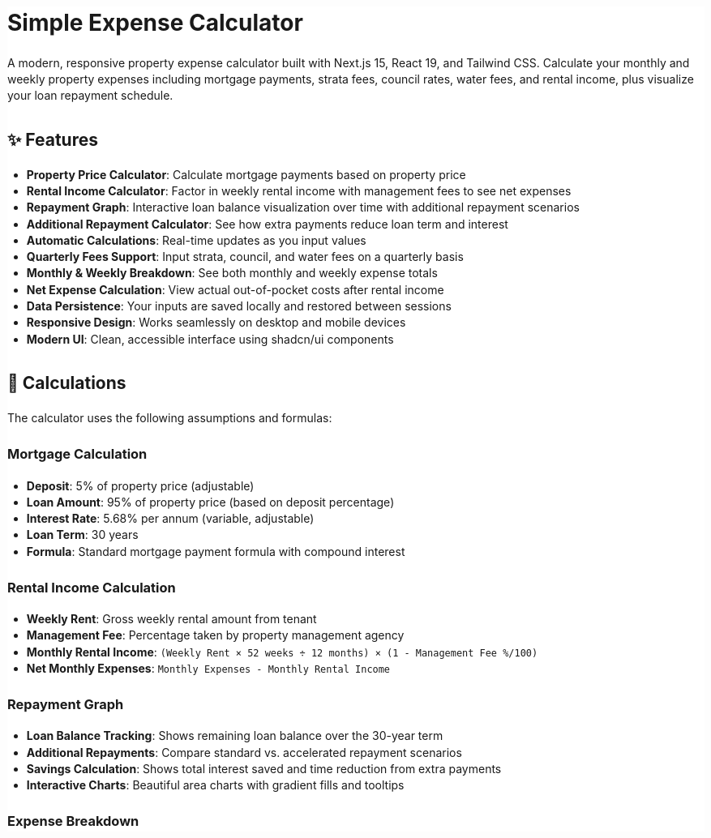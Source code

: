 # Simple Expense Calculator

A modern, responsive property expense calculator built with Next.js 15, React 19, and Tailwind CSS. Calculate your monthly and weekly property expenses including mortgage payments, strata fees, council rates, water fees, and rental income, plus visualize your loan repayment schedule.

## ✨ Features

- **Property Price Calculator**: Calculate mortgage payments based on property price
- **Rental Income Calculator**: Factor in weekly rental income with management fees to see net expenses
- **Repayment Graph**: Interactive loan balance visualization over time with additional repayment scenarios
- **Additional Repayment Calculator**: See how extra payments reduce loan term and interest
- **Automatic Calculations**: Real-time updates as you input values
- **Quarterly Fees Support**: Input strata, council, and water fees on a quarterly basis
- **Monthly & Weekly Breakdown**: See both monthly and weekly expense totals
- **Net Expense Calculation**: View actual out-of-pocket costs after rental income
- **Data Persistence**: Your inputs are saved locally and restored between sessions
- **Responsive Design**: Works seamlessly on desktop and mobile devices
- **Modern UI**: Clean, accessible interface using shadcn/ui components

## 🧮 Calculations

The calculator uses the following assumptions and formulas:

### Mortgage Calculation

- **Deposit**: 5% of property price (adjustable)
- **Loan Amount**: 95% of property price (based on deposit percentage)
- **Interest Rate**: 5.68% per annum (variable, adjustable)
- **Loan Term**: 30 years
- **Formula**: Standard mortgage payment formula with compound interest

### Rental Income Calculation

- **Weekly Rent**: Gross weekly rental amount from tenant
- **Management Fee**: Percentage taken by property management agency
- **Monthly Rental Income**: `(Weekly Rent × 52 weeks ÷ 12 months) × (1 - Management Fee %/100)`
- **Net Monthly Expenses**: `Monthly Expenses - Monthly Rental Income`

### Repayment Graph

- **Loan Balance Tracking**: Shows remaining loan balance over the 30-year term
- **Additional Repayments**: Compare standard vs. accelerated repayment scenarios
- **Savings Calculation**: Shows total interest saved and time reduction from extra payments
- **Interactive Charts**: Beautiful area charts with gradient fills and tooltips

### Expense Breakdown
